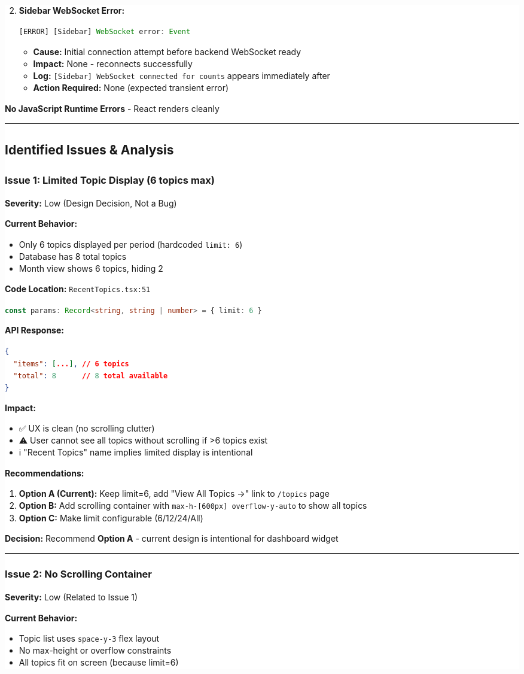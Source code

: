 2. **Sidebar WebSocket Error:**
   ```javascript
   [ERROR] [Sidebar] WebSocket error: Event
   ```
   - **Cause:** Initial connection attempt before backend WebSocket ready
   - **Impact:** None - reconnects successfully
   - **Log:** `[Sidebar] WebSocket connected for counts` appears immediately after
   - **Action Required:** None (expected transient error)

**No JavaScript Runtime Errors** - React renders cleanly

---

## Identified Issues & Analysis

### Issue 1: Limited Topic Display (6 topics max)

**Severity:** Low (Design Decision, Not a Bug)

**Current Behavior:**
- Only 6 topics displayed per period (hardcoded `limit: 6`)
- Database has 8 total topics
- Month view shows 6 topics, hiding 2

**Code Location:** `RecentTopics.tsx:51`
```typescript
const params: Record<string, string | number> = { limit: 6 }
```

**API Response:**
```json
{
  "items": [...], // 6 topics
  "total": 8      // 8 total available
}
```

**Impact:**
- ✅ UX is clean (no scrolling clutter)
- ⚠️ User cannot see all topics without scrolling if >6 topics exist
- ℹ️ "Recent Topics" name implies limited display is intentional

**Recommendations:**
1. **Option A (Current):** Keep limit=6, add "View All Topics →" link to `/topics` page
2. **Option B:** Add scrolling container with `max-h-[600px] overflow-y-auto` to show all topics
3. **Option C:** Make limit configurable (6/12/24/All)

**Decision:** Recommend **Option A** - current design is intentional for dashboard widget

---

### Issue 2: No Scrolling Container

**Severity:** Low (Related to Issue 1)

**Current Behavior:**
- Topic list uses `space-y-3` flex layout
- No max-height or overflow constraints
- All topics fit on screen (because limit=6)
